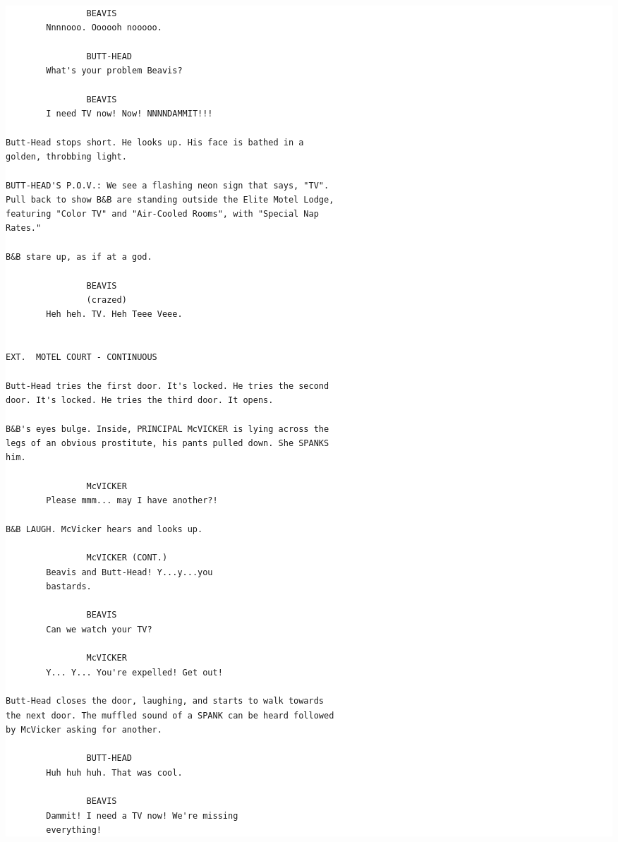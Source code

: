 					BEAVIS
			Nnnnooo. Oooooh nooooo.
	
					BUTT-HEAD
			What's your problem Beavis?
	
					BEAVIS
			I need TV now! Now! NNNNDAMMIT!!!
	
	Butt-Head stops short. He looks up. His face is bathed in a 
	golden, throbbing light.
	
	BUTT-HEAD'S P.O.V.: We see a flashing neon sign that says, "TV". 
	Pull back to show B&B are standing outside the Elite Motel Lodge, 
	featuring "Color TV" and "Air-Cooled Rooms", with "Special Nap 
	Rates."
	
	B&B stare up, as if at a god.
	
					BEAVIS
					(crazed)
			Heh heh. TV. Heh Teee Veee.
	
	
	EXT.  MOTEL COURT - CONTINUOUS
	
	Butt-Head tries the first door. It's locked. He tries the second 
	door. It's locked. He tries the third door. It opens.
	
	B&B's eyes bulge. Inside, PRINCIPAL McVICKER is lying across the 
	legs of an obvious prostitute, his pants pulled down. She SPANKS 
	him.
	
					McVICKER
			Please mmm... may I have another?!
	
	B&B LAUGH. McVicker hears and looks up.
	
					McVICKER (CONT.)
			Beavis and Butt-Head! Y...y...you
			bastards.
	
					BEAVIS
			Can we watch your TV?
	
					McVICKER
			Y... Y... You're expelled! Get out!
	
	Butt-Head closes the door, laughing, and starts to walk towards 
	the next door. The muffled sound of a SPANK can be heard followed 
	by McVicker asking for another.
	
					BUTT-HEAD
			Huh huh huh. That was cool.
	
					BEAVIS
			Dammit! I need a TV now! We're missing
			everything!
	
	